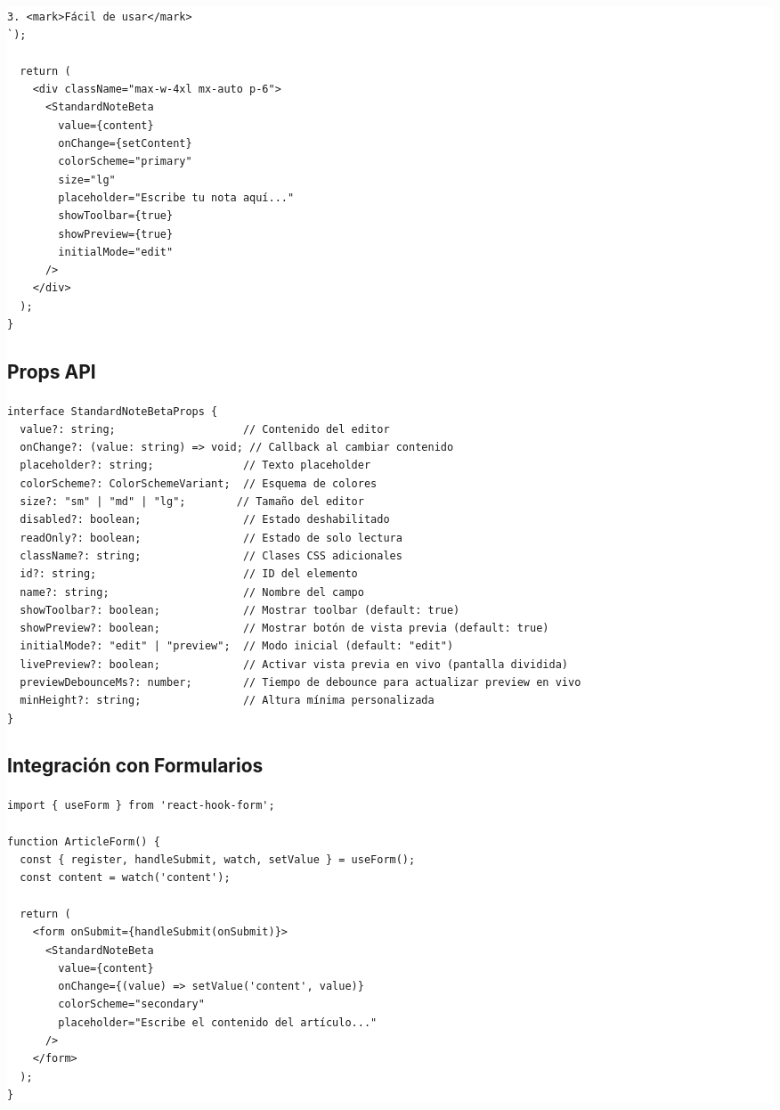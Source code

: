 ```tsx
3. <mark>Fácil de usar</mark>
`);

  return (
    <div className="max-w-4xl mx-auto p-6">
      <StandardNoteBeta
        value={content}
        onChange={setContent}
        colorScheme="primary"
        size="lg"
        placeholder="Escribe tu nota aquí..."
        showToolbar={true}
        showPreview={true}
        initialMode="edit"
      />
    </div>
  );
}
```

## Props API

```tsx
interface StandardNoteBetaProps {
  value?: string;                    // Contenido del editor
  onChange?: (value: string) => void; // Callback al cambiar contenido
  placeholder?: string;              // Texto placeholder
  colorScheme?: ColorSchemeVariant;  // Esquema de colores
  size?: "sm" | "md" | "lg";        // Tamaño del editor
  disabled?: boolean;                // Estado deshabilitado
  readOnly?: boolean;                // Estado de solo lectura
  className?: string;                // Clases CSS adicionales
  id?: string;                       // ID del elemento
  name?: string;                     // Nombre del campo
  showToolbar?: boolean;             // Mostrar toolbar (default: true)
  showPreview?: boolean;             // Mostrar botón de vista previa (default: true)
  initialMode?: "edit" | "preview";  // Modo inicial (default: "edit")
  livePreview?: boolean;             // Activar vista previa en vivo (pantalla dividida)
  previewDebounceMs?: number;        // Tiempo de debounce para actualizar preview en vivo
  minHeight?: string;                // Altura mínima personalizada
}
```

## Integración con Formularios

```tsx
import { useForm } from 'react-hook-form';

function ArticleForm() {
  const { register, handleSubmit, watch, setValue } = useForm();
  const content = watch('content');

  return (
    <form onSubmit={handleSubmit(onSubmit)}>
      <StandardNoteBeta
        value={content}
        onChange={(value) => setValue('content', value)}
        colorScheme="secondary"
        placeholder="Escribe el contenido del artículo..."
      />
    </form>
  );
}
```